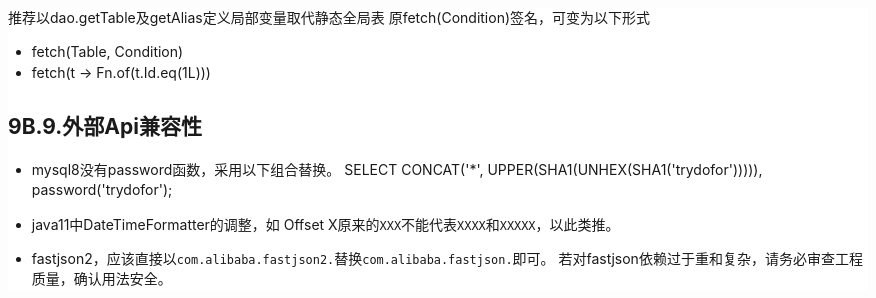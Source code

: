 推荐以dao.getTable及getAlias定义局部变量取代静态全局表
原fetch(Condition)签名，可变为以下形式

* fetch(Table, Condition)
* fetch(t -> Fn.of(t.Id.eq(1L)))

## 9B.9.外部Api兼容性

* mysql8没有password函数，采用以下组合替换。
  SELECT CONCAT('*', UPPER(SHA1(UNHEX(SHA1('trydofor'))))), password('trydofor');

* java11中DateTimeFormatter的调整，如
  Offset X原来的`XXX`不能代表`XXXX`和`XXXXX`，以此类推。

* fastjson2，应该直接以`com.alibaba.fastjson2.`替换`com.alibaba.fastjson.`即可。
  若对fastjson依赖过于重和复杂，请务必审查工程质量，确认用法安全。
